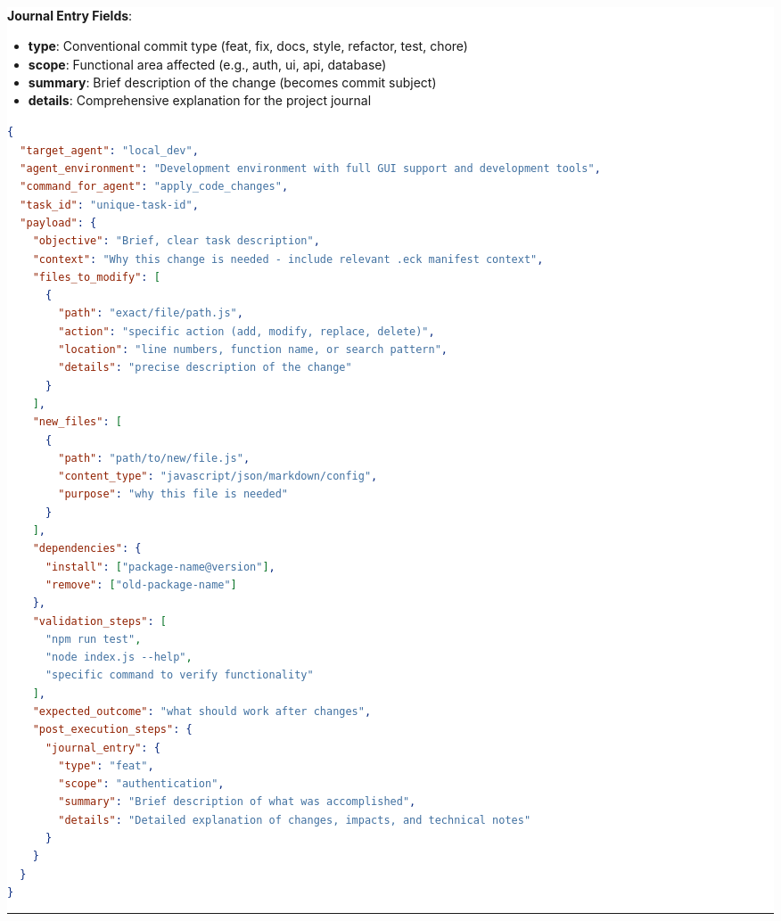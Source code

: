 **Journal Entry Fields**:
- **type**: Conventional commit type (feat, fix, docs, style, refactor, test, chore)
- **scope**: Functional area affected (e.g., auth, ui, api, database)
- **summary**: Brief description of the change (becomes commit subject)
- **details**: Comprehensive explanation for the project journal

```json
{
  "target_agent": "local_dev",
  "agent_environment": "Development environment with full GUI support and development tools",
  "command_for_agent": "apply_code_changes",
  "task_id": "unique-task-id",
  "payload": {
    "objective": "Brief, clear task description",
    "context": "Why this change is needed - include relevant .eck manifest context",
    "files_to_modify": [
      {
        "path": "exact/file/path.js",
        "action": "specific action (add, modify, replace, delete)",
        "location": "line numbers, function name, or search pattern",
        "details": "precise description of the change"
      }
    ],
    "new_files": [
      {
        "path": "path/to/new/file.js",
        "content_type": "javascript/json/markdown/config",
        "purpose": "why this file is needed"
      }
    ],
    "dependencies": {
      "install": ["package-name@version"],
      "remove": ["old-package-name"]
    },
    "validation_steps": [
      "npm run test",
      "node index.js --help",
      "specific command to verify functionality"
    ],
    "expected_outcome": "what should work after changes",
    "post_execution_steps": {
      "journal_entry": {
        "type": "feat",
        "scope": "authentication",
        "summary": "Brief description of what was accomplished",
        "details": "Detailed explanation of changes, impacts, and technical notes"
      }
    }
  }
}
```

---